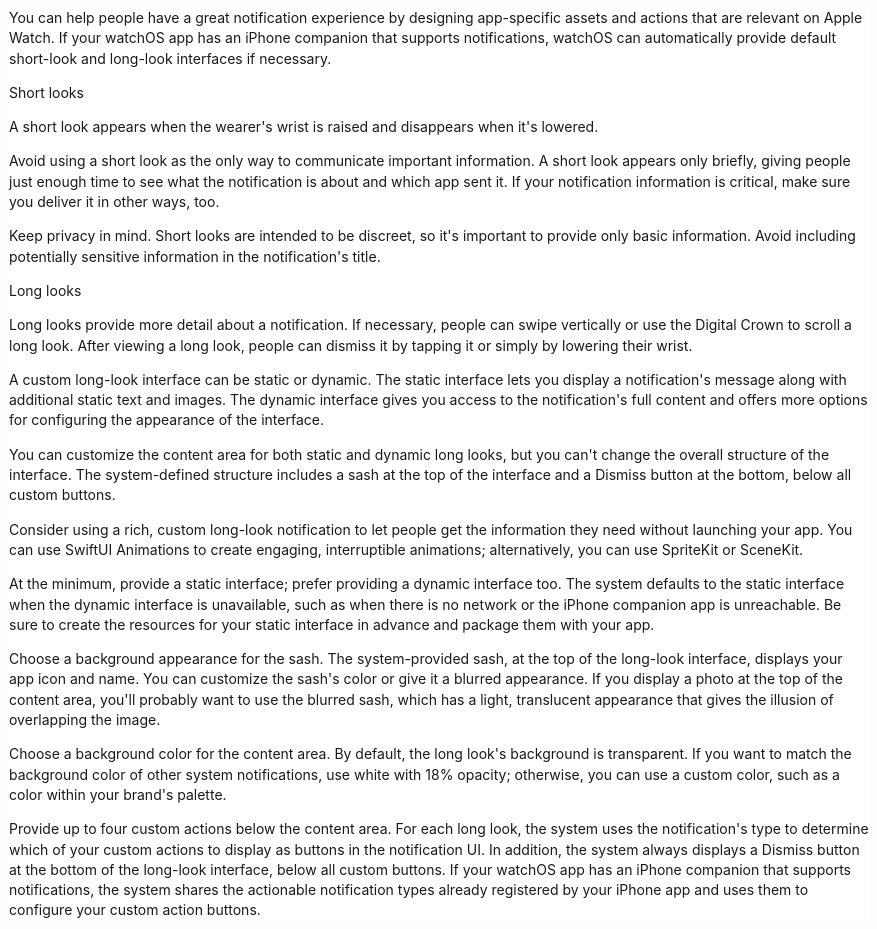 You can help people have a great notification experience by designing app-specific assets and actions that are relevant on Apple Watch. If your watchOS app has an iPhone companion that supports notifications, watchOS can automatically provide default short-look and long-look interfaces if necessary.

Short looks

A short look appears when the wearer's wrist is raised and disappears when it's lowered.

Avoid using a short look as the only way to communicate important information. A short look appears only briefly, giving people just enough time to see what the notification is about and which app sent it. If your notification information is critical, make sure you deliver it in other ways, too.

Keep privacy in mind. Short looks are intended to be discreet, so it's important to provide only basic information. Avoid including potentially sensitive information in the notification's title.

Long looks

Long looks provide more detail about a notification. If necessary, people can swipe vertically or use the Digital Crown to scroll a long look. After viewing a long look, people can dismiss it by tapping it or simply by lowering their wrist.

A custom long-look interface can be static or dynamic. The static interface lets you display a notification's message along with additional static text and images. The dynamic interface gives you access to the notification's full content and offers more options for configuring the appearance of the interface.

You can customize the content area for both static and dynamic long looks, but you can't change the overall structure of the interface. The system-defined structure includes a sash at the top of the interface and a Dismiss button at the bottom, below all custom buttons.

Consider using a rich, custom long-look notification to let people get the information they need without launching your app. You can use SwiftUI Animations to create engaging, interruptible animations; alternatively, you can use SpriteKit or SceneKit.

At the minimum, provide a static interface; prefer providing a dynamic interface too. The system defaults to the static interface when the dynamic interface is unavailable, such as when there is no network or the iPhone companion app is unreachable. Be sure to create the resources for your static interface in advance and package them with your app.

Choose a background appearance for the sash. The system-provided sash, at the top of the long-look interface, displays your app icon and name. You can customize the sash's color or give it a blurred appearance. If you display a photo at the top of the content area, you'll probably want to use the blurred sash, which has a light, translucent appearance that gives the illusion of overlapping the image.

Choose a background color for the content area. By default, the long look's background is transparent. If you want to match the background color of other system notifications, use white with 18% opacity; otherwise, you can use a custom color, such as a color within your brand's palette.

Provide up to four custom actions below the content area. For each long look, the system uses the notification's type to determine which of your custom actions to display as buttons in the notification UI. In addition, the system always displays a Dismiss button at the bottom of the long-look interface, below all custom buttons. If your watchOS app has an iPhone companion that supports notifications, the system shares the actionable notification types already registered by your iPhone app and uses them to configure your custom action buttons.
